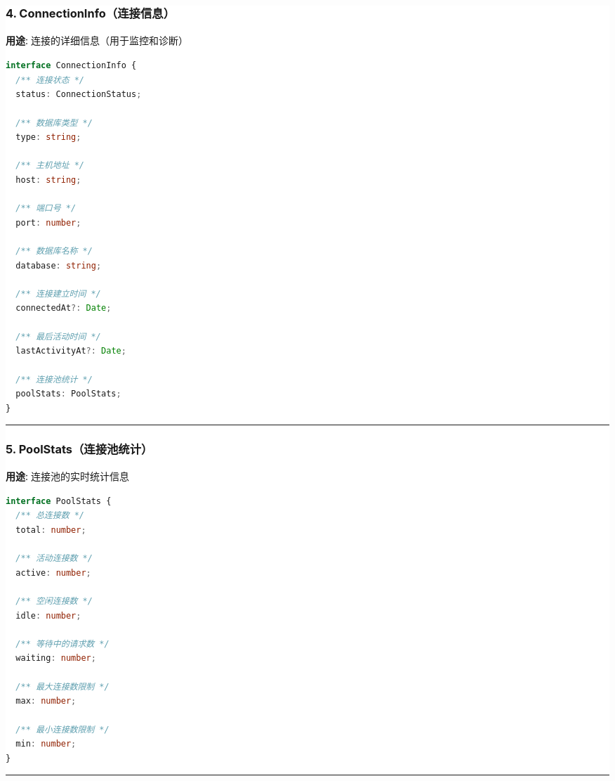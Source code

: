 ### 4. ConnectionInfo（连接信息）

**用途**: 连接的详细信息（用于监控和诊断）

```typescript
interface ConnectionInfo {
  /** 连接状态 */
  status: ConnectionStatus;
  
  /** 数据库类型 */
  type: string;
  
  /** 主机地址 */
  host: string;
  
  /** 端口号 */
  port: number;
  
  /** 数据库名称 */
  database: string;
  
  /** 连接建立时间 */
  connectedAt?: Date;
  
  /** 最后活动时间 */
  lastActivityAt?: Date;
  
  /** 连接池统计 */
  poolStats: PoolStats;
}
```

---

### 5. PoolStats（连接池统计）

**用途**: 连接池的实时统计信息

```typescript
interface PoolStats {
  /** 总连接数 */
  total: number;
  
  /** 活动连接数 */
  active: number;
  
  /** 空闲连接数 */
  idle: number;
  
  /** 等待中的请求数 */
  waiting: number;
  
  /** 最大连接数限制 */
  max: number;
  
  /** 最小连接数限制 */
  min: number;
}
```

---